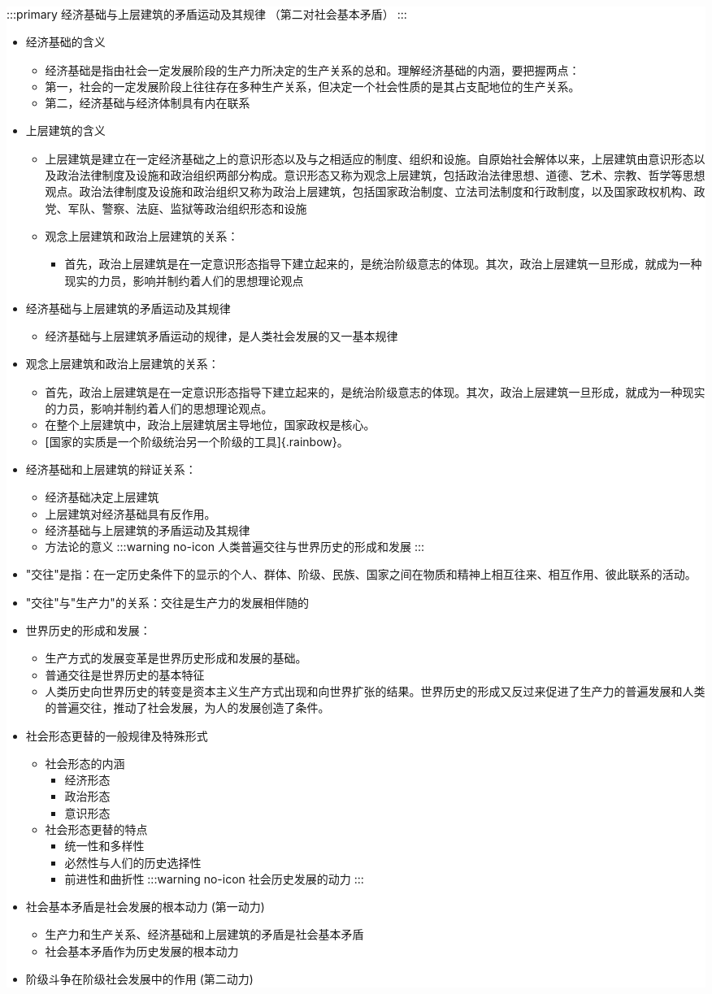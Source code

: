 :::primary
经济基础与上层建筑的矛盾运动及其规律 （第二对社会基本矛盾）
:::

- 经济基础的含义
  - 经济基础是指由社会一定发展阶段的生产力所决定的生产关系的总和。理解经济基础的内涵，要把握两点：  
  - 第一，社会的一定发展阶段上往往存在多种生产关系，但决定一个社会性质的是其占支配地位的生产关系。
  - 第二，经济基础与经济体制具有内在联系

- 上层建筑的含义
  - 上层建筑是建立在一定经济基础之上的意识形态以及与之相适应的制度、组织和设施。自原始社会解体以来，上层建筑由意识形态以及政治法律制度及设施和政治组织两部分构成。意识形态又称为观念上层建筑，包括政治法律思想、道德、艺术、宗教、哲学等思想观点。政治法律制度及设施和政治组织又称为政治上层建筑，包括国家政治制度、立法司法制度和行政制度，以及国家政权机构、政党、军队、警察、法庭、监狱等政治组织形态和设施
  
  - 观念上层建筑和政治上层建筑的关系：
    - 首先，政治上层建筑是在一定意识形态指导下建立起来的，是统治阶级意志的体现。其次，政治上层建筑一旦形成，就成为一种现实的力员，影响并制约着人们的思想理论观点

- 经济基础与上层建筑的矛盾运动及其规律
  - 经济基础与上层建筑矛盾运动的规律，是人类社会发展的又一基本规律

- 观念上层建筑和政治上层建筑的关系：
  - 首先，政治上层建筑是在一定意识形态指导下建立起来的，是统治阶级意志的体现。其次，政治上层建筑一旦形成，就成为一种现实的力员，影响并制约着人们的思想理论观点。
  - 在整个上层建筑中，政治上层建筑居主导地位，国家政权是核心。
  - [国家的实质是一个阶级统治另一个阶级的工具]{.rainbow}。
- 经济基础和上层建筑的辩证关系：
  - 经济基础决定上层建筑
  - 上层建筑对经济基础具有反作用。
  - 经济基础与上层建筑的矛盾运动及其规律
  - 方法论的意义
:::warning no-icon
人类普遍交往与世界历史的形成和发展
:::
- "交往"是指：在一定历史条件下的显示的个人、群体、阶级、民族、国家之间在物质和精神上相互往来、相互作用、彼此联系的活动。
- "交往"与"生产力"的关系：交往是生产力的发展相伴随的
- 世界历史的形成和发展：
  - 生产方式的发展变革是世界历史形成和发展的基础。
  - 普通交往是世界历史的基本特征
  - 人类历史向世界历史的转变是资本主义生产方式出现和向世界扩张的结果。世界历史的形成又反过来促进了生产力的普遍发展和人类的普遍交往，推动了社会发展，为人的发展创造了条件。

- 社会形态更替的一般规律及特殊形式
  - 社会形态的内涵
    - 经济形态
    - 政治形态
    - 意识形态
  - 社会形态更替的特点
    - 统一性和多样性
    - 必然性与人们的历史选择性
    - 前进性和曲折性
:::warning no-icon
社会历史发展的动力
:::
- 社会基本矛盾是社会发展的根本动力 (第一动力)
  - 生产力和生产关系、经济基础和上层建筑的矛盾是社会基本矛盾
  - 社会基本矛盾作为历史发展的根本动力
- 阶级斗争在阶级社会发展中的作用 (第二动力)

